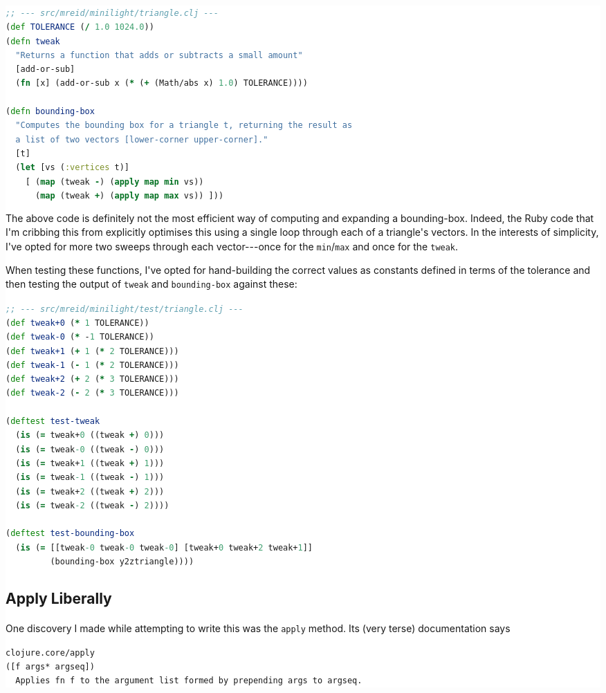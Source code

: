 [dry]: http://en.wikipedia.org/wiki/Don't_repeat_yourself

~~~clojure
;; --- src/mreid/minilight/triangle.clj ---
(def TOLERANCE (/ 1.0 1024.0))
(defn tweak
  "Returns a function that adds or subtracts a small amount"
  [add-or-sub]
  (fn [x] (add-or-sub x (* (+ (Math/abs x) 1.0) TOLERANCE))))

(defn bounding-box
  "Computes the bounding box for a triangle t, returning the result as
  a list of two vectors [lower-corner upper-corner]." 
  [t]
  (let [vs (:vertices t)]
    [ (map (tweak -) (apply map min vs))
      (map (tweak +) (apply map max vs)) ]))
~~~

The above code is definitely not the most efficient way of computing and expanding a bounding-box. Indeed, the Ruby code that I'm cribbing this from explicitly optimises this using a single loop through each of a triangle's vectors. In the interests of simplicity, I've opted for more two sweeps through each vector---once for the `min`/`max` and once for the `tweak`.

When testing these functions, I've opted for hand-building the correct values as constants defined in terms of the tolerance and then testing the output of `tweak` and `bounding-box` against these:

~~~clojure
;; --- src/mreid/minilight/test/triangle.clj ---
(def tweak+0 (* 1 TOLERANCE))
(def tweak-0 (* -1 TOLERANCE))
(def tweak+1 (+ 1 (* 2 TOLERANCE)))
(def tweak-1 (- 1 (* 2 TOLERANCE)))
(def tweak+2 (+ 2 (* 3 TOLERANCE)))
(def tweak-2 (- 2 (* 3 TOLERANCE)))

(deftest test-tweak
  (is (= tweak+0 ((tweak +) 0)))
  (is (= tweak-0 ((tweak -) 0)))
  (is (= tweak+1 ((tweak +) 1)))
  (is (= tweak-1 ((tweak -) 1)))
  (is (= tweak+2 ((tweak +) 2)))
  (is (= tweak-2 ((tweak -) 2))))

(deftest test-bounding-box
  (is (= [[tweak-0 tweak-0 tweak-0] [tweak+0 tweak+2 tweak+1]] 
         (bounding-box y2ztriangle))))
~~~

Apply Liberally
---------------
One discovery I made while attempting to write this was the `apply` method. Its (very terse) documentation says

	clojure.core/apply
	([f args* argseq])
	  Applies fn f to the argument list formed by prepending args to argseq.


[vector]: /sap/minilight-clojure-vectors.html
[feedback]: http://groups.google.com/group/clojure/browse_thread/thread/3f8283421219fef5/10de2f48fb48f6b8
[accidental complexity]: http://en.wikipedia.org/wiki/Accidental_complexity
[tag]: http://github.com/mreid/minilight-clojure/tree/sap-2.1